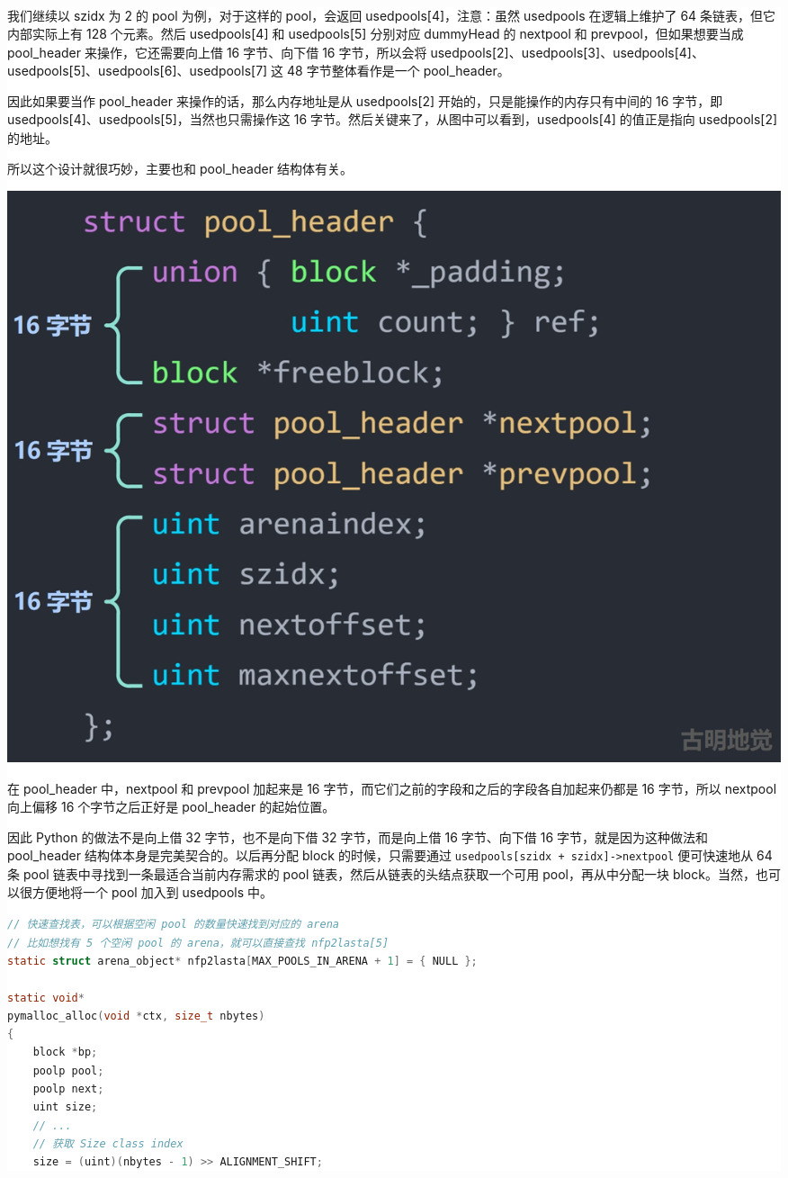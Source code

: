 我们继续以 szidx 为 2 的 pool 为例，对于这样的 pool，会返回 usedpools[4]，注意：虽然 usedpools 在逻辑上维护了 64 条链表，但它内部实际上有 128 个元素。然后 usedpools[4] 和 usedpools[5] 分别对应 dummyHead 的 nextpool 和 prevpool，但如果想要当成 pool_header 来操作，它还需要向上借 16 字节、向下借 16 字节，所以会将 usedpools[2]、usedpools[3]、usedpools[4]、usedpools[5]、usedpools[6]、usedpools[7] 这 48 字节整体看作是一个 pool_header。

因此如果要当作 pool_header 来操作的话，那么内存地址是从 usedpools[2] 开始的，只是能操作的内存只有中间的 16 字节，即  usedpools[4]、usedpools[5]，当然也只需操作这 16 字节。然后关键来了，从图中可以看到，usedpools[4] 的值正是指向 usedpools[2] 的地址。

所以这个设计就很巧妙，主要也和 pool_header 结构体有关。

![](./images/376.png)

在 pool_header 中，nextpool 和 prevpool 加起来是 16 字节，而它们之前的字段和之后的字段各自加起来仍都是 16 字节，所以 nextpool 向上偏移 16 个字节之后正好是 pool_header 的起始位置。

因此 Python 的做法不是向上借 32 字节，也不是向下借 32 字节，而是向上借 16 字节、向下借 16 字节，就是因为这种做法和 pool_header 结构体本身是完美契合的。以后再分配 block 的时候，只需要通过 `usedpools[szidx + szidx]->nextpool` 便可快速地从 64 条 pool 链表中寻找到一条最适合当前内存需求的 pool 链表，然后从链表的头结点获取一个可用 pool，再从中分配一块 block。当然，也可以很方便地将一个 pool 加入到 usedpools 中。

~~~C
// 快速查找表，可以根据空闲 pool 的数量快速找到对应的 arena
// 比如想找有 5 个空闲 pool 的 arena，就可以直接查找 nfp2lasta[5]
static struct arena_object* nfp2lasta[MAX_POOLS_IN_ARENA + 1] = { NULL };

static void*
pymalloc_alloc(void *ctx, size_t nbytes)
{
    block *bp;
    poolp pool;
    poolp next;
    uint size;
    // ...
    // 获取 Size class index
    size = (uint)(nbytes - 1) >> ALIGNMENT_SHIFT;
~~~
